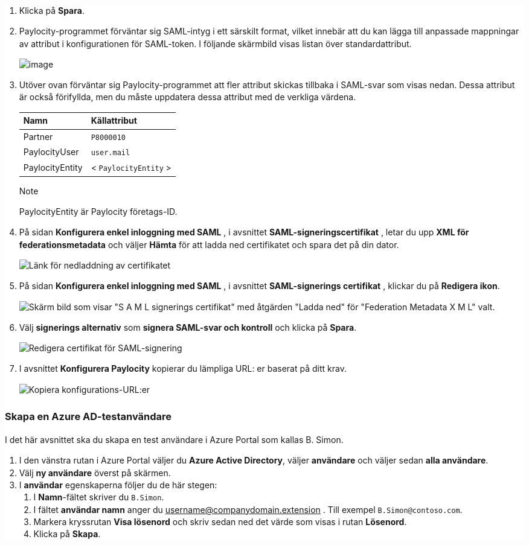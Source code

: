 1. Klicka på **Spara**.

1. Paylocity-programmet förväntar sig SAML-intyg i ett särskilt format, vilket innebär att du kan lägga till anpassade mappningar av attribut i konfigurationen för SAML-token. I följande skärmbild visas listan över standardattribut.

    ![image](common/default-attributes.png)

1. Utöver ovan förväntar sig Paylocity-programmet att fler attribut skickas tillbaka i SAML-svar som visas nedan. Dessa attribut är också förifyllda, men du måste uppdatera dessa attribut med de verkliga värdena.

    | Namn |  Källattribut|
    | ---------------| --------------- |
    | Partner | `P8000010` |
    | PaylocityUser | `user.mail`|
    | PaylocityEntity | < `PaylocityEntity` > |

    > [!NOTE]
    > PaylocityEntity är Paylocity företags-ID.

1. På sidan **Konfigurera enkel inloggning med SAML** , i avsnittet **SAML-signeringscertifikat** , letar du upp **XML för federationsmetadata** och väljer **Hämta** för att ladda ned certifikatet och spara det på din dator.

    ![Länk för nedladdning av certifikatet](common/metadataxml.png)

1. På sidan **Konfigurera enkel inloggning med SAML** , i avsnittet **SAML-signerings certifikat** , klickar du på **Redigera ikon**.

    ![Skärm bild som visar "S A M L signerings certifikat" med åtgärden "Ladda ned" för "Federation Metadata X M L" valt.](./media/paylocity-tutorial/edit-samlassertion.png)

1. Välj **signerings alternativ** som **signera SAML-svar och kontroll** och klicka på **Spara**.

    ![Redigera certifikat för SAML-signering](./media/paylocity-tutorial/saml-assertion.png)

1. I avsnittet **Konfigurera Paylocity** kopierar du lämpliga URL: er baserat på ditt krav.

    ![Kopiera konfigurations-URL:er](common/copy-configuration-urls.png)

### <a name="create-an-azure-ad-test-user"></a>Skapa en Azure AD-testanvändare

I det här avsnittet ska du skapa en test användare i Azure Portal som kallas B. Simon.

1. I den vänstra rutan i Azure Portal väljer du **Azure Active Directory**, väljer **användare** och väljer sedan **alla användare**.
1. Välj **ny användare** överst på skärmen.
1. I **användar** egenskaperna följer du de här stegen:
   1. I **Namn**-fältet skriver du `B.Simon`.  
   1. I fältet **användar namn** anger du username@companydomain.extension . Till exempel `B.Simon@contoso.com`.
   1. Markera kryssrutan **Visa lösenord** och skriv sedan ned det värde som visas i rutan **Lösenord**.
   1. Klicka på **Skapa**.

